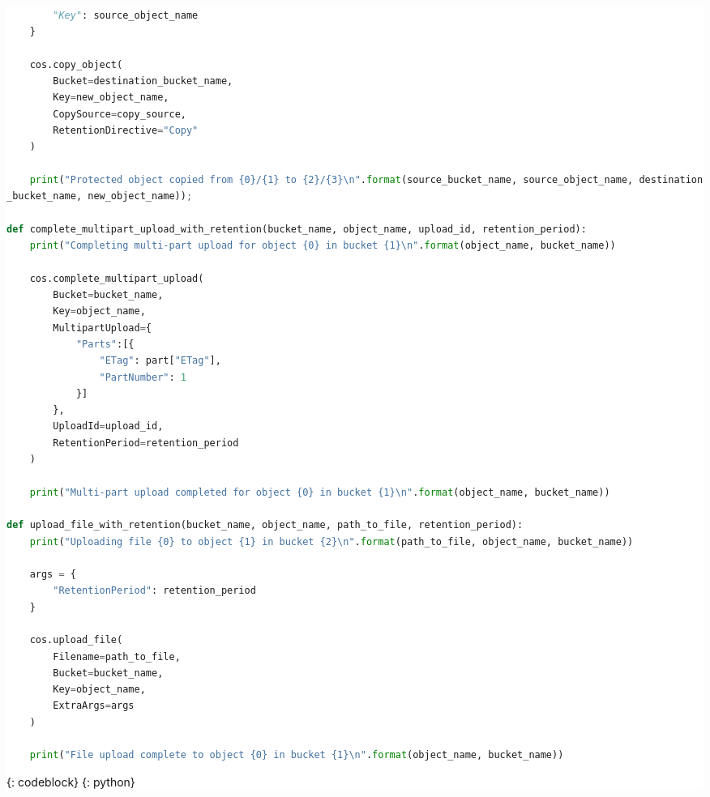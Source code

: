 ```py
        "Key": source_object_name
    }

    cos.copy_object(
        Bucket=destination_bucket_name,
        Key=new_object_name,
        CopySource=copy_source,
        RetentionDirective="Copy"
    )

    print("Protected object copied from {0}/{1} to {2}/{3}\n".format(source_bucket_name, source_object_name, destination_bucket_name, new_object_name));

def complete_multipart_upload_with_retention(bucket_name, object_name, upload_id, retention_period):
    print("Completing multi-part upload for object {0} in bucket {1}\n".format(object_name, bucket_name))

    cos.complete_multipart_upload(
        Bucket=bucket_name,
        Key=object_name,
        MultipartUpload={
            "Parts":[{
                "ETag": part["ETag"],
                "PartNumber": 1
            }]
        },
        UploadId=upload_id,
        RetentionPeriod=retention_period
    )

    print("Multi-part upload completed for object {0} in bucket {1}\n".format(object_name, bucket_name))

def upload_file_with_retention(bucket_name, object_name, path_to_file, retention_period):
    print("Uploading file {0} to object {1} in bucket {2}\n".format(path_to_file, object_name, bucket_name))

    args = {
        "RetentionPeriod": retention_period
    }

    cos.upload_file(
        Filename=path_to_file,
        Bucket=bucket_name,
        Key=object_name,
        ExtraArgs=args
    )

    print("File upload complete to object {0} in bucket {1}\n".format(object_name, bucket_name))
```
{: codeblock}
{: python}
